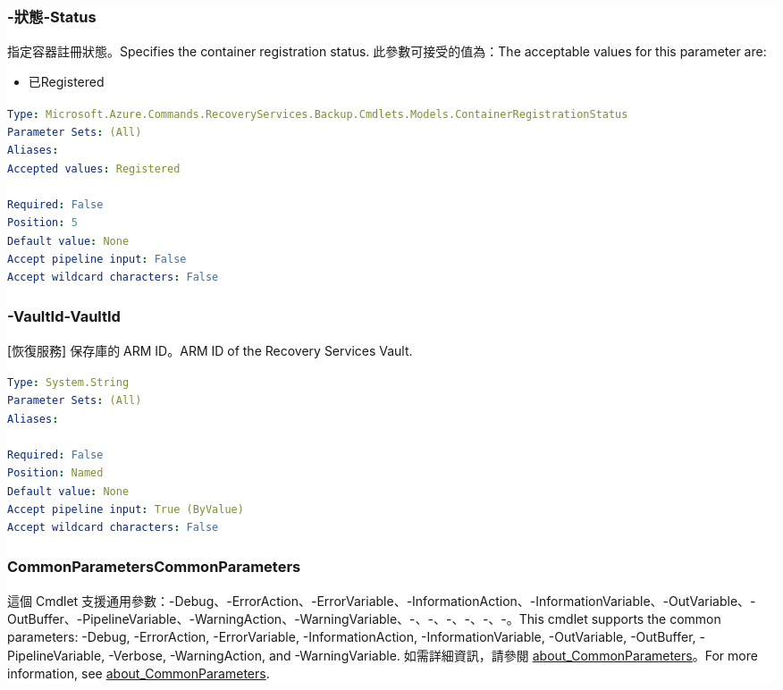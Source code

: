 ### <span data-ttu-id="dd733-139">-狀態</span><span class="sxs-lookup"><span data-stu-id="dd733-139">-Status</span></span>

<span data-ttu-id="dd733-140">指定容器註冊狀態。</span><span class="sxs-lookup"><span data-stu-id="dd733-140">Specifies the container registration status.</span></span>
<span data-ttu-id="dd733-141">此參數可接受的值為：</span><span class="sxs-lookup"><span data-stu-id="dd733-141">The acceptable values for this parameter are:</span></span>

- <span data-ttu-id="dd733-142">已</span><span class="sxs-lookup"><span data-stu-id="dd733-142">Registered</span></span>

```yaml
Type: Microsoft.Azure.Commands.RecoveryServices.Backup.Cmdlets.Models.ContainerRegistrationStatus
Parameter Sets: (All)
Aliases:
Accepted values: Registered

Required: False
Position: 5
Default value: None
Accept pipeline input: False
Accept wildcard characters: False
```

### <span data-ttu-id="dd733-143">-VaultId</span><span class="sxs-lookup"><span data-stu-id="dd733-143">-VaultId</span></span>

<span data-ttu-id="dd733-144">[恢復服務] 保存庫的 ARM ID。</span><span class="sxs-lookup"><span data-stu-id="dd733-144">ARM ID of the Recovery Services Vault.</span></span>

```yaml
Type: System.String
Parameter Sets: (All)
Aliases:

Required: False
Position: Named
Default value: None
Accept pipeline input: True (ByValue)
Accept wildcard characters: False
```

### <span data-ttu-id="dd733-145">CommonParameters</span><span class="sxs-lookup"><span data-stu-id="dd733-145">CommonParameters</span></span>
<span data-ttu-id="dd733-146">這個 Cmdlet 支援通用參數：-Debug、-ErrorAction、-ErrorVariable、-InformationAction、-InformationVariable、-OutVariable、-OutBuffer、-PipelineVariable、-WarningAction、-WarningVariable、-、-、-、-、-、-。</span><span class="sxs-lookup"><span data-stu-id="dd733-146">This cmdlet supports the common parameters: -Debug, -ErrorAction, -ErrorVariable, -InformationAction, -InformationVariable, -OutVariable, -OutBuffer, -PipelineVariable, -Verbose, -WarningAction, and -WarningVariable.</span></span> <span data-ttu-id="dd733-147">如需詳細資訊，請參閱 [about_CommonParameters](http://go.microsoft.com/fwlink/?LinkID=113216)。</span><span class="sxs-lookup"><span data-stu-id="dd733-147">For more information, see [about_CommonParameters](http://go.microsoft.com/fwlink/?LinkID=113216).</span></span>
